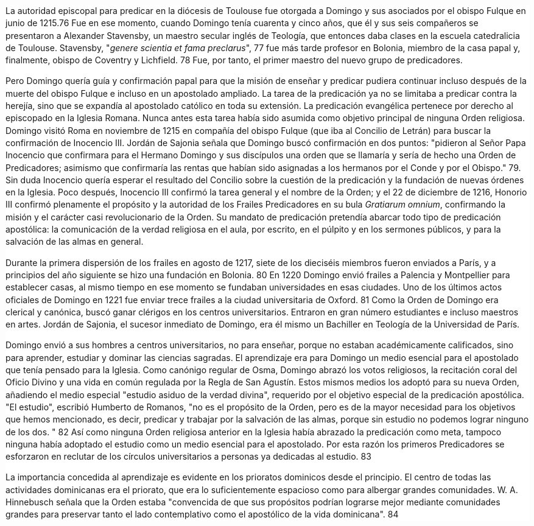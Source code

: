 La autoridad episcopal para predicar en la diócesis de Toulouse fue otorgada a Domingo y sus asociados por el obispo Fulque en junio de 1215.76 Fue en ese momento, cuando Domingo tenía cuarenta y cinco años, que él y sus seis compañeros se presentaron a Alexander Stavensby, un maestro secular inglés de Teología, que entonces daba clases en la escuela catedralicia de Toulouse. Stavensby, "_genere scientia et fama preclarus_", 77 fue más tarde profesor en Bolonia, miembro de la casa papal y, finalmente, obispo de Coventry y Lichfield. 78 Fue, por tanto, el primer maestro del nuevo grupo de predicadores.

Pero Domingo quería guía y confirmación papal para que la misión de enseñar y predicar pudiera continuar incluso después de la muerte del obispo Fulque e incluso en un apostolado ampliado. La tarea de la predicación ya no se limitaba a predicar contra la herejía, sino que se expandía al apostolado católico en toda su extensión. La predicación evangélica pertenece por derecho al episcopado en la Iglesia Romana. Nunca antes esta tarea había sido asumida como objetivo principal de ninguna Orden religiosa. Domingo visitó Roma en noviembre de 1215 en compañía del obispo Fulque (que iba al Concilio de Letrán) para buscar la confirmación de Inocencio III. Jordán de Sajonia señala que Domingo buscó confirmación en dos puntos: "pidieron al Señor Papa Inocencio que confirmara para el Hermano Domingo y sus discípulos una orden que se llamaría y sería de hecho una Orden de Predicadores; asimismo que confirmaría las rentas que habían sido asignadas a los hermanos por el Conde y por el Obispo." 79. Sin duda Inocencio quería esperar el resultado del Concilio sobre la cuestión de la predicación y la fundación de nuevas órdenes en la Iglesia. Poco después, Inocencio III confirmó la tarea general y el nombre de la Orden; y el 22 de diciembre de 1216, Honorio III confirmó plenamente el propósito y la autoridad de los Frailes Predicadores en su bula _Gratiarum omnium_, confirmando la misión y el carácter casi revolucionario de la Orden. Su mandato de predicación pretendía abarcar todo tipo de predicación apostólica: la comunicación de la verdad religiosa en el aula, por escrito, en el púlpito y en los sermones públicos, y para la salvación de las almas en general.

Durante la primera dispersión de los frailes en agosto de 1217, siete de los dieciséis miembros fueron enviados a París, y a principios del año siguiente se hizo una fundación en Bolonia. 80 En 1220 Domingo envió frailes a Palencia y Montpellier para establecer casas, al mismo tiempo en ese momento se fundaban universidades en esas ciudades. Uno de los últimos actos oficiales de Domingo en 1221 fue enviar trece frailes a la ciudad universitaria de Oxford. 81 Como la Orden de Domingo era clerical y canónica, buscó ganar clérigos en los centros universitarios. Entraron en gran número estudiantes e incluso maestros en artes. Jordán de Sajonia, el sucesor inmediato de Domingo, era él mismo un Bachiller en Teología de la Universidad de París.

Domingo envió a sus hombres a centros universitarios, no para enseñar, porque no estaban académicamente calificados, sino para aprender, estudiar y dominar las ciencias sagradas. El aprendizaje era para Domingo un medio esencial para el apostolado que tenía pensado para la Iglesia. Como canónigo regular de Osma, Domingo abrazó los votos religiosos, la recitación coral del Oficio Divino y una vida en común regulada por la Regla de San Agustín. Estos mismos medios los adoptó para su nueva Orden, añadiendo el medio especial "estudio asiduo de la verdad divina", requerido por el objetivo especial de la predicación apostólica. "El estudio", escribió Humberto de Romanos, "no es el propósito de la Orden, pero es de la mayor necesidad para los objetivos que hemos mencionado, es decir, predicar y trabajar por la salvación de las almas, porque sin estudio no podemos lograr ninguno de los dos. " 82 Así como ninguna Orden religiosa anterior en la Iglesia había abrazado la predicación como meta, tampoco ninguna había adoptado el estudio como un medio esencial para el apostolado. Por esta razón los primeros Predicadores se esforzaron en reclutar de los círculos universitarios a personas ya dedicadas al estudio. 83

La importancia concedida al aprendizaje es evidente en los prioratos dominicos desde el principio. El centro de todas las actividades dominicanas era el priorato, que era lo suficientemente espacioso como para albergar grandes comunidades. W. A. ​​Hinnebusch señala que la Orden estaba "convencida de que sus propósitos podrían lograrse mejor mediante comunidades grandes para preservar tanto el lado contemplativo como el apostólico de la vida dominicana". 84
